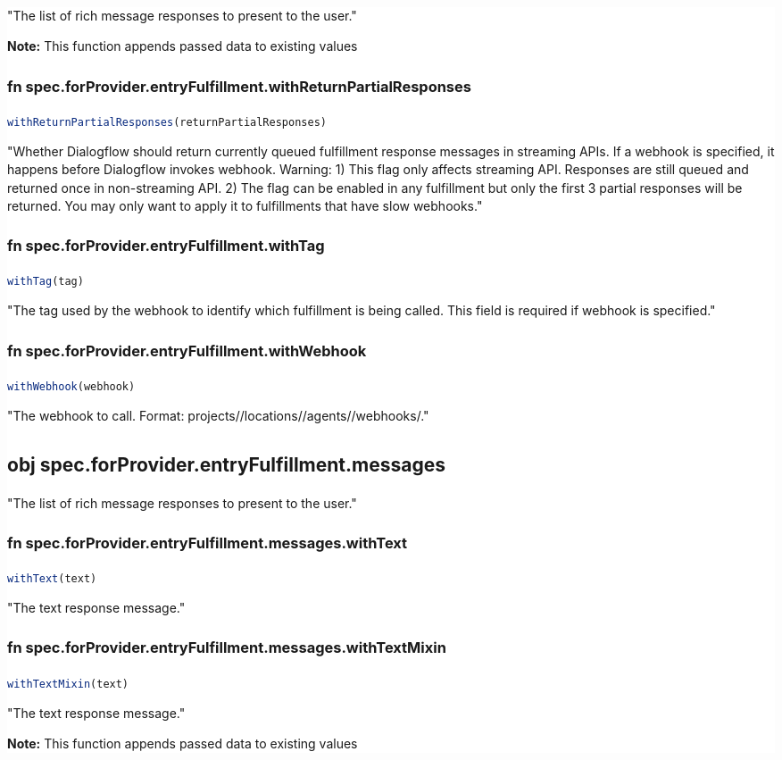 "The list of rich message responses to present to the user."

**Note:** This function appends passed data to existing values

### fn spec.forProvider.entryFulfillment.withReturnPartialResponses

```ts
withReturnPartialResponses(returnPartialResponses)
```

"Whether Dialogflow should return currently queued fulfillment response messages in streaming APIs. If a webhook is specified, it happens before Dialogflow invokes webhook. Warning: 1) This flag only affects streaming API. Responses are still queued and returned once in non-streaming API. 2) The flag can be enabled in any fulfillment but only the first 3 partial responses will be returned. You may only want to apply it to fulfillments that have slow webhooks."

### fn spec.forProvider.entryFulfillment.withTag

```ts
withTag(tag)
```

"The tag used by the webhook to identify which fulfillment is being called. This field is required if webhook is specified."

### fn spec.forProvider.entryFulfillment.withWebhook

```ts
withWebhook(webhook)
```

"The webhook to call. Format: projects/<Project ID>/locations/<Location ID>/agents/<Agent ID>/webhooks/<Webhook ID>."

## obj spec.forProvider.entryFulfillment.messages

"The list of rich message responses to present to the user."

### fn spec.forProvider.entryFulfillment.messages.withText

```ts
withText(text)
```

"The text response message."

### fn spec.forProvider.entryFulfillment.messages.withTextMixin

```ts
withTextMixin(text)
```

"The text response message."

**Note:** This function appends passed data to existing values
